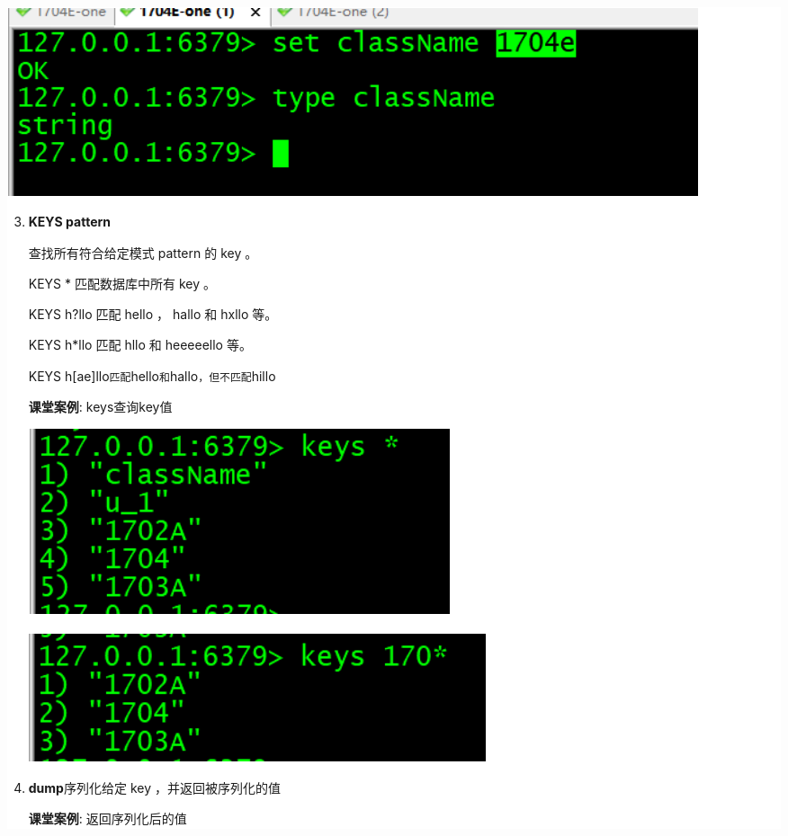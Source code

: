    ![1571219087601](unit06.assets/1571219087601.png) 

3. **KEYS pattern**

   查找所有符合给定模式 pattern 的 key 。 

   KEYS * 匹配数据库中所有 key 。 

   KEYS h?llo 匹配 hello ， hallo 和 hxllo 等。 

   KEYS h*llo 匹配 hllo 和 heeeeello 等。 

   KEYS h[ae]llo` 匹配 `hello` 和 `hallo` ，但不匹配 `hillo 

   **课堂案例**: keys查询key值

   ![1571219106740](unit06.assets/1571219106740.png) 

   ![1571219118661](unit06.assets/1571219118661.png)  

4. **dump**序列化给定 key ，并返回被序列化的值

   **课堂案例**: 返回序列化后的值
